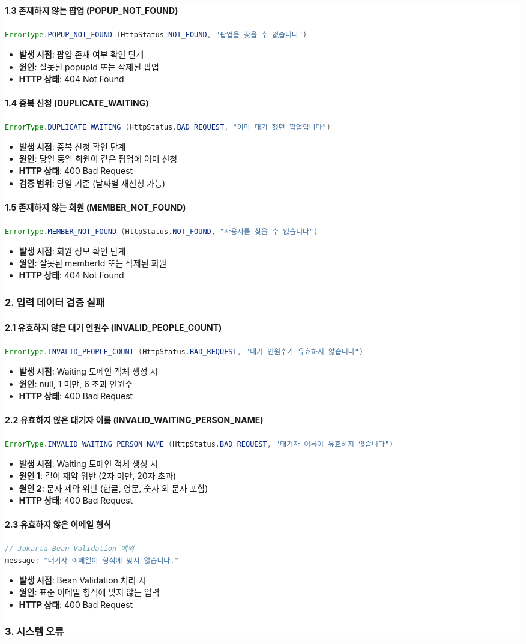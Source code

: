 #### 1.3 존재하지 않는 팝업 (POPUP_NOT_FOUND)
```java
ErrorType.POPUP_NOT_FOUND (HttpStatus.NOT_FOUND, "팝업을 찾을 수 없습니다")
```
- **발생 시점**: 팝업 존재 여부 확인 단계
- **원인**: 잘못된 popupId 또는 삭제된 팝업
- **HTTP 상태**: 404 Not Found

#### 1.4 중복 신청 (DUPLICATE_WAITING)
```java
ErrorType.DUPLICATE_WAITING (HttpStatus.BAD_REQUEST, "이미 대기 했던 팝업입니다")
```
- **발생 시점**: 중복 신청 확인 단계
- **원인**: 당일 동일 회원이 같은 팝업에 이미 신청
- **HTTP 상태**: 400 Bad Request
- **검증 범위**: 당일 기준 (날짜별 재신청 가능)

#### 1.5 존재하지 않는 회원 (MEMBER_NOT_FOUND)
```java
ErrorType.MEMBER_NOT_FOUND (HttpStatus.NOT_FOUND, "사용자를 찾을 수 없습니다")
```
- **발생 시점**: 회원 정보 확인 단계
- **원인**: 잘못된 memberId 또는 삭제된 회원
- **HTTP 상태**: 404 Not Found

### 2. 입력 데이터 검증 실패

#### 2.1 유효하지 않은 대기 인원수 (INVALID_PEOPLE_COUNT)
```java
ErrorType.INVALID_PEOPLE_COUNT (HttpStatus.BAD_REQUEST, "대기 인원수가 유효하지 않습니다")
```
- **발생 시점**: Waiting 도메인 객체 생성 시
- **원인**: null, 1 미만, 6 초과 인원수
- **HTTP 상태**: 400 Bad Request

#### 2.2 유효하지 않은 대기자 이름 (INVALID_WAITING_PERSON_NAME)
```java
ErrorType.INVALID_WAITING_PERSON_NAME (HttpStatus.BAD_REQUEST, "대기자 이름이 유효하지 않습니다")
```
- **발생 시점**: Waiting 도메인 객체 생성 시
- **원인 1**: 길이 제약 위반 (2자 미만, 20자 초과)
- **원인 2**: 문자 제약 위반 (한글, 영문, 숫자 외 문자 포함)
- **HTTP 상태**: 400 Bad Request

#### 2.3 유효하지 않은 이메일 형식
```java
// Jakarta Bean Validation 예외
message: "대기자 이메일이 형식에 맞지 않습니다."
```
- **발생 시점**: Bean Validation 처리 시
- **원인**: 표준 이메일 형식에 맞지 않는 입력
- **HTTP 상태**: 400 Bad Request

### 3. 시스템 오류
